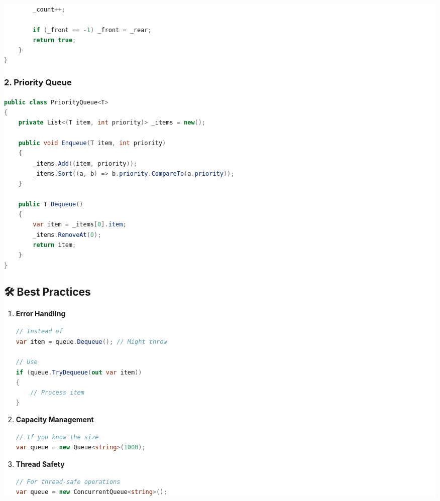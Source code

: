 ```csharp
        _count++;
        
        if (_front == -1) _front = _rear;
        return true;
    }
}
```

### 2. Priority Queue
```csharp
public class PriorityQueue<T>
{
    private List<(T item, int priority)> _items = new();

    public void Enqueue(T item, int priority)
    {
        _items.Add((item, priority));
        _items.Sort((a, b) => b.priority.CompareTo(a.priority));
    }

    public T Dequeue()
    {
        var item = _items[0].item;
        _items.RemoveAt(0);
        return item;
    }
}
```

## 🛠️ Best Practices

1. **Error Handling**
   ```csharp
   // Instead of
   var item = queue.Dequeue(); // Might throw

   // Use
   if (queue.TryDequeue(out var item))
   {
       // Process item
   }
   ```

2. **Capacity Management**
   ```csharp
   // If you know the size
   var queue = new Queue<string>(1000);
   ```

3. **Thread Safety**
   ```csharp
   // For thread-safe operations
   var queue = new ConcurrentQueue<string>();
   ```
